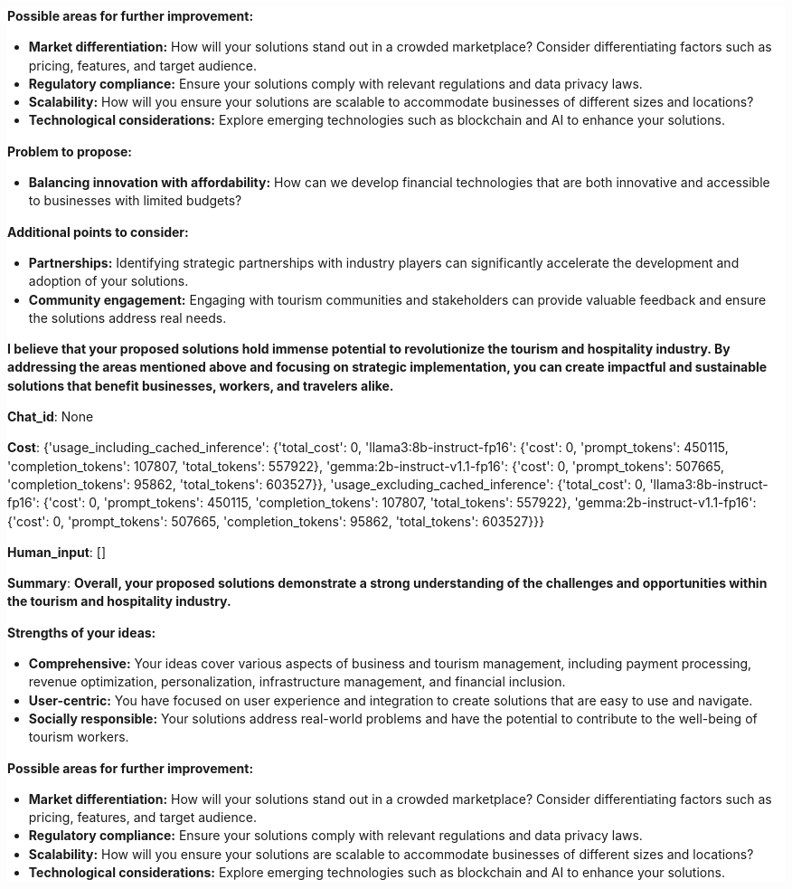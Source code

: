 **Possible areas for further improvement:**

* **Market differentiation:** How will your solutions stand out in a crowded marketplace? Consider differentiating factors such as pricing, features, and target audience.
* **Regulatory compliance:** Ensure your solutions comply with relevant regulations and data privacy laws.
* **Scalability:** How will you ensure your solutions are scalable to accommodate businesses of different sizes and locations?
* **Technological considerations:** Explore emerging technologies such as blockchain and AI to enhance your solutions.

**Problem to propose:**

* **Balancing innovation with affordability:** How can we develop financial technologies that are both innovative and accessible to businesses with limited budgets?

**Additional points to consider:**

* **Partnerships:** Identifying strategic partnerships with industry players can significantly accelerate the development and adoption of your solutions.
* **Community engagement:** Engaging with tourism communities and stakeholders can provide valuable feedback and ensure the solutions address real needs.

**I believe that your proposed solutions hold immense potential to revolutionize the tourism and hospitality industry. By addressing the areas mentioned above and focusing on strategic implementation, you can create impactful and sustainable solutions that benefit businesses, workers, and travelers alike.**

**Chat_id**: None

**Cost**: {'usage_including_cached_inference': {'total_cost': 0, 'llama3:8b-instruct-fp16': {'cost': 0, 'prompt_tokens': 450115, 'completion_tokens': 107807, 'total_tokens': 557922}, 'gemma:2b-instruct-v1.1-fp16': {'cost': 0, 'prompt_tokens': 507665, 'completion_tokens': 95862, 'total_tokens': 603527}}, 'usage_excluding_cached_inference': {'total_cost': 0, 'llama3:8b-instruct-fp16': {'cost': 0, 'prompt_tokens': 450115, 'completion_tokens': 107807, 'total_tokens': 557922}, 'gemma:2b-instruct-v1.1-fp16': {'cost': 0, 'prompt_tokens': 507665, 'completion_tokens': 95862, 'total_tokens': 603527}}}

**Human_input**: []

**Summary**: **Overall, your proposed solutions demonstrate a strong understanding of the challenges and opportunities within the tourism and hospitality industry.**

**Strengths of your ideas:**

* **Comprehensive:** Your ideas cover various aspects of business and tourism management, including payment processing, revenue optimization, personalization, infrastructure management, and financial inclusion.
* **User-centric:** You have focused on user experience and integration to create solutions that are easy to use and navigate.
* **Socially responsible:** Your solutions address real-world problems and have the potential to contribute to the well-being of tourism workers.

**Possible areas for further improvement:**

* **Market differentiation:** How will your solutions stand out in a crowded marketplace? Consider differentiating factors such as pricing, features, and target audience.
* **Regulatory compliance:** Ensure your solutions comply with relevant regulations and data privacy laws.
* **Scalability:** How will you ensure your solutions are scalable to accommodate businesses of different sizes and locations?
* **Technological considerations:** Explore emerging technologies such as blockchain and AI to enhance your solutions.
